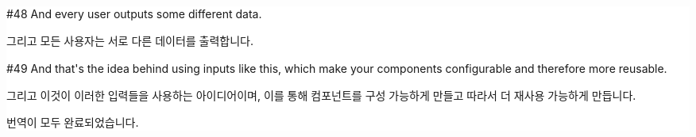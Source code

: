 #48
And every user outputs some different data.

그리고 모든 사용자는 서로 다른 데이터를 출력합니다.

#49
And that's the idea behind using inputs like this,
which make your components configurable
and therefore more reusable.

그리고 이것이 이러한 입력들을 사용하는 아이디어이며,
이를 통해 컴포넌트를 구성 가능하게 만들고
따라서 더 재사용 가능하게 만듭니다.

번역이 모두 완료되었습니다.
